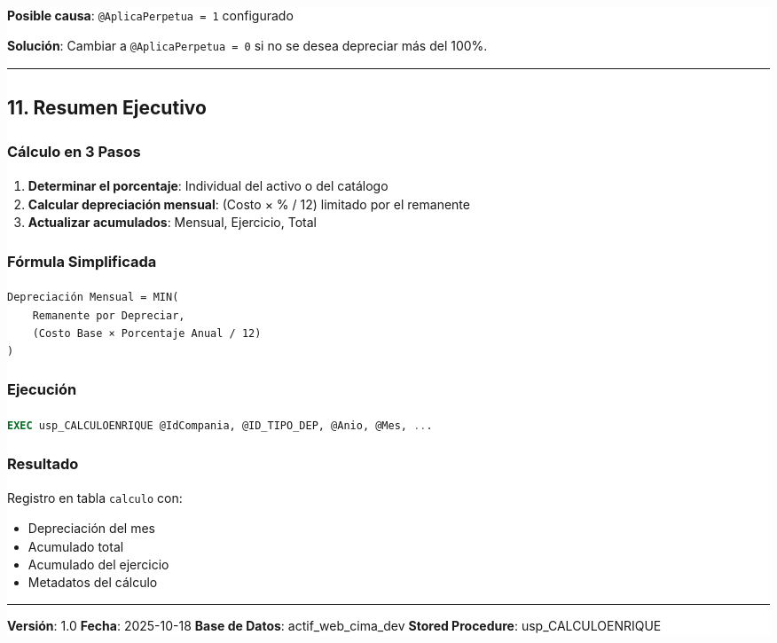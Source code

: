 **Posible causa**: `@AplicaPerpetua = 1` configurado

**Solución**: Cambiar a `@AplicaPerpetua = 0` si no se desea depreciar más del 100%.

---

## 11. Resumen Ejecutivo

### Cálculo en 3 Pasos

1. **Determinar el porcentaje**: Individual del activo o del catálogo
2. **Calcular depreciación mensual**: (Costo × % / 12) limitado por el remanente
3. **Actualizar acumulados**: Mensual, Ejercicio, Total

### Fórmula Simplificada

```
Depreciación Mensual = MIN(
    Remanente por Depreciar,
    (Costo Base × Porcentaje Anual / 12)
)
```

### Ejecución

```sql
EXEC usp_CALCULOENRIQUE @IdCompania, @ID_TIPO_DEP, @Anio, @Mes, ...
```

### Resultado

Registro en tabla `calculo` con:
- Depreciación del mes
- Acumulado total
- Acumulado del ejercicio
- Metadatos del cálculo

---

**Versión**: 1.0
**Fecha**: 2025-10-18
**Base de Datos**: actif_web_cima_dev
**Stored Procedure**: usp_CALCULOENRIQUE

